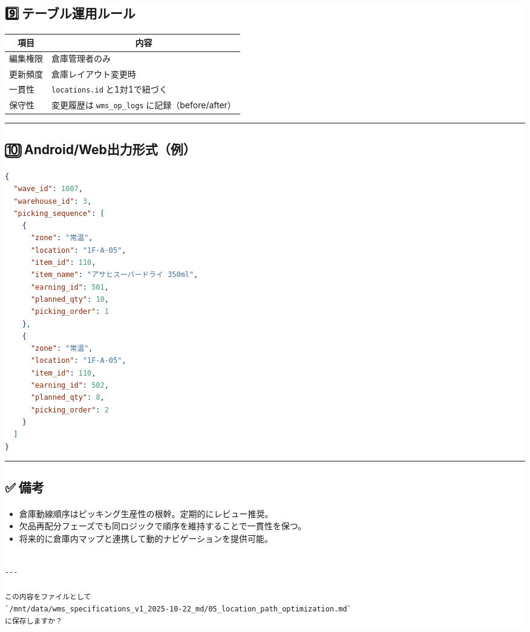 
## 9️⃣ テーブル運用ルール

| 項目   | 内容                                    |
| ---- | ------------------------------------- |
| 編集権限 | 倉庫管理者のみ                               |
| 更新頻度 | 倉庫レイアウト変更時                            |
| 一貫性  | `locations.id` と1対1で紐づく               |
| 保守性  | 変更履歴は `wms_op_logs` に記録（before/after） |

---

## 🔟 Android/Web出力形式（例）

```json
{
  "wave_id": 1007,
  "warehouse_id": 3,
  "picking_sequence": [
    {
      "zone": "常温",
      "location": "1F-A-05",
      "item_id": 110,
      "item_name": "アサヒスーパードライ 350ml",
      "earning_id": 501,
      "planned_qty": 10,
      "picking_order": 1
    },
    {
      "zone": "常温",
      "location": "1F-A-05",
      "item_id": 110,
      "earning_id": 502,
      "planned_qty": 8,
      "picking_order": 2
    }
  ]
}
```

---

## ✅ 備考

* 倉庫動線順序はピッキング生産性の根幹。定期的にレビュー推奨。
* 欠品再配分フェーズでも同ロジックで順序を維持することで一貫性を保つ。
* 将来的に倉庫内マップと連携して動的ナビゲーションを提供可能。

```

---

この内容をファイルとして  
`/mnt/data/wms_specifications_v1_2025-10-22_md/05_location_path_optimization.md`  
に保存しますか？
```

